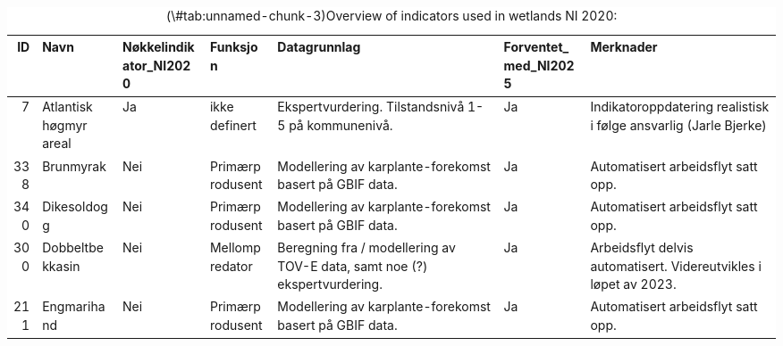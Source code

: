 <table class="table" style="margin-left: auto; margin-right: auto;">
<caption>(\#tab:unnamed-chunk-3)Overview of indicators used in wetlands NI 2020:</caption>
 <thead>
  <tr>
   <th style="text-align:right;position: sticky; top:0; background-color: #FFFFFF;"> ID </th>
   <th style="text-align:left;position: sticky; top:0; background-color: #FFFFFF;"> Navn </th>
   <th style="text-align:left;position: sticky; top:0; background-color: #FFFFFF;"> Nøkkelindikator_NI2020 </th>
   <th style="text-align:left;position: sticky; top:0; background-color: #FFFFFF;"> Funksjon </th>
   <th style="text-align:left;position: sticky; top:0; background-color: #FFFFFF;"> Datagrunnlag </th>
   <th style="text-align:left;position: sticky; top:0; background-color: #FFFFFF;"> Forventet_med_NI2025 </th>
   <th style="text-align:left;position: sticky; top:0; background-color: #FFFFFF;"> Merknader </th>
  </tr>
 </thead>
<tbody>
  <tr>
   <td style="text-align:right;"> 7 </td>
   <td style="text-align:left;"> Atlantisk høgmyr areal </td>
   <td style="text-align:left;"> Ja </td>
   <td style="text-align:left;"> ikke definert </td>
   <td style="text-align:left;"> Ekspertvurdering. Tilstandsnivå 1-5 på kommunenivå. </td>
   <td style="text-align:left;"> Ja </td>
   <td style="text-align:left;"> Indikatoroppdatering realistisk i følge ansvarlig (Jarle Bjerke) </td>
  </tr>
  <tr>
   <td style="text-align:right;"> 338 </td>
   <td style="text-align:left;"> Brunmyrak </td>
   <td style="text-align:left;"> Nei </td>
   <td style="text-align:left;"> Primærprodusent </td>
   <td style="text-align:left;"> Modellering av karplante-forekomst basert på GBIF data. </td>
   <td style="text-align:left;"> Ja </td>
   <td style="text-align:left;"> Automatisert arbeidsflyt satt opp. </td>
  </tr>
  <tr>
   <td style="text-align:right;"> 340 </td>
   <td style="text-align:left;"> Dikesoldogg </td>
   <td style="text-align:left;"> Nei </td>
   <td style="text-align:left;"> Primærprodusent </td>
   <td style="text-align:left;"> Modellering av karplante-forekomst basert på GBIF data. </td>
   <td style="text-align:left;"> Ja </td>
   <td style="text-align:left;"> Automatisert arbeidsflyt satt opp. </td>
  </tr>
  <tr>
   <td style="text-align:right;"> 300 </td>
   <td style="text-align:left;"> Dobbeltbekkasin </td>
   <td style="text-align:left;"> Nei </td>
   <td style="text-align:left;"> Mellompredator </td>
   <td style="text-align:left;"> Beregning fra / modellering av TOV-E data, samt noe (?) ekspertvurdering. </td>
   <td style="text-align:left;"> Ja </td>
   <td style="text-align:left;"> Arbeidsflyt delvis automatisert. Videreutvikles i løpet av 2023. </td>
  </tr>
  <tr>
   <td style="text-align:right;"> 211 </td>
   <td style="text-align:left;"> Engmarihand </td>
   <td style="text-align:left;"> Nei </td>
   <td style="text-align:left;"> Primærprodusent </td>
   <td style="text-align:left;"> Modellering av karplante-forekomst basert på GBIF data. </td>
   <td style="text-align:left;"> Ja </td>
   <td style="text-align:left;"> Automatisert arbeidsflyt satt opp. </td>
  </tr>